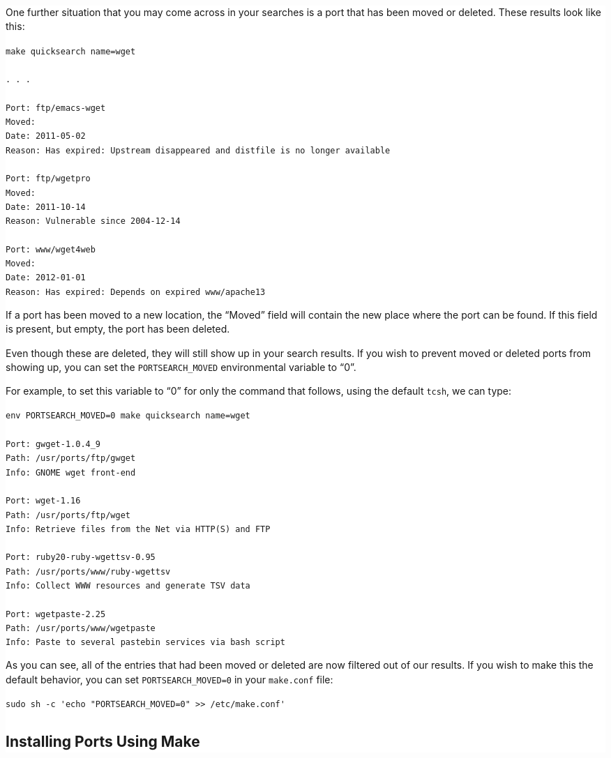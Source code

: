 One further situation that you may come across in your searches is a port that has been moved or deleted. These results look like this:

    make quicksearch name=wget

    . . .
    
    Port: ftp/emacs-wget
    Moved:
    Date: 2011-05-02
    Reason: Has expired: Upstream disappeared and distfile is no longer available
    
    Port: ftp/wgetpro
    Moved:
    Date: 2011-10-14
    Reason: Vulnerable since 2004-12-14
    
    Port: www/wget4web
    Moved:
    Date: 2012-01-01
    Reason: Has expired: Depends on expired www/apache13

If a port has been moved to a new location, the “Moved” field will contain the new place where the port can be found. If this field is present, but empty, the port has been deleted.

Even though these are deleted, they will still show up in your search results. If you wish to prevent moved or deleted ports from showing up, you can set the `PORTSEARCH_MOVED` environmental variable to “0”.

For example, to set this variable to “0” for only the command that follows, using the default `tcsh`, we can type:

    env PORTSEARCH_MOVED=0 make quicksearch name=wget

    Port: gwget-1.0.4_9
    Path: /usr/ports/ftp/gwget
    Info: GNOME wget front-end
    
    Port: wget-1.16
    Path: /usr/ports/ftp/wget
    Info: Retrieve files from the Net via HTTP(S) and FTP
    
    Port: ruby20-ruby-wgettsv-0.95
    Path: /usr/ports/www/ruby-wgettsv
    Info: Collect WWW resources and generate TSV data
    
    Port: wgetpaste-2.25
    Path: /usr/ports/www/wgetpaste
    Info: Paste to several pastebin services via bash script

As you can see, all of the entries that had been moved or deleted are now filtered out of our results. If you wish to make this the default behavior, you can set `PORTSEARCH_MOVED=0` in your `make.conf` file:

    sudo sh -c 'echo "PORTSEARCH_MOVED=0" >> /etc/make.conf'

## Installing Ports Using Make
